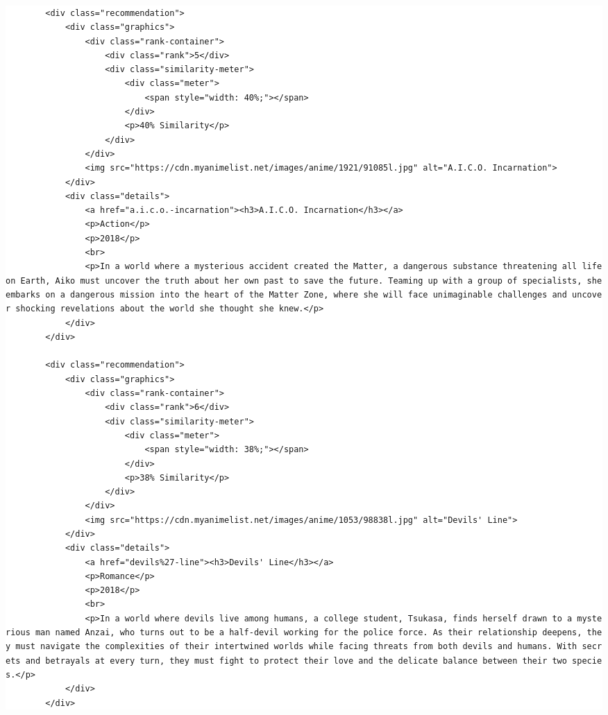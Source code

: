             <div class="recommendation">
                <div class="graphics">
                    <div class="rank-container">
                        <div class="rank">5</div>
                        <div class="similarity-meter">
                            <div class="meter">
                                <span style="width: 40%;"></span>
                            </div>
                            <p>40% Similarity</p>
                        </div>
                    </div>
                    <img src="https://cdn.myanimelist.net/images/anime/1921/91085l.jpg" alt="A.I.C.O. Incarnation">
                </div>
                <div class="details">
                    <a href="a.i.c.o.-incarnation"><h3>A.I.C.O. Incarnation</h3></a>
                    <p>Action</p>
                    <p>2018</p>
                    <br>
                    <p>In a world where a mysterious accident created the Matter, a dangerous substance threatening all life on Earth, Aiko must uncover the truth about her own past to save the future. Teaming up with a group of specialists, she embarks on a dangerous mission into the heart of the Matter Zone, where she will face unimaginable challenges and uncover shocking revelations about the world she thought she knew.</p>
                </div>
            </div>

            <div class="recommendation">
                <div class="graphics">
                    <div class="rank-container">
                        <div class="rank">6</div>
                        <div class="similarity-meter">
                            <div class="meter">
                                <span style="width: 38%;"></span>
                            </div>
                            <p>38% Similarity</p>
                        </div>
                    </div>
                    <img src="https://cdn.myanimelist.net/images/anime/1053/98838l.jpg" alt="Devils' Line">
                </div>
                <div class="details">
                    <a href="devils%27-line"><h3>Devils' Line</h3></a>
                    <p>Romance</p>
                    <p>2018</p>
                    <br>
                    <p>In a world where devils live among humans, a college student, Tsukasa, finds herself drawn to a mysterious man named Anzai, who turns out to be a half-devil working for the police force. As their relationship deepens, they must navigate the complexities of their intertwined worlds while facing threats from both devils and humans. With secrets and betrayals at every turn, they must fight to protect their love and the delicate balance between their two species.</p>
                </div>
            </div>
